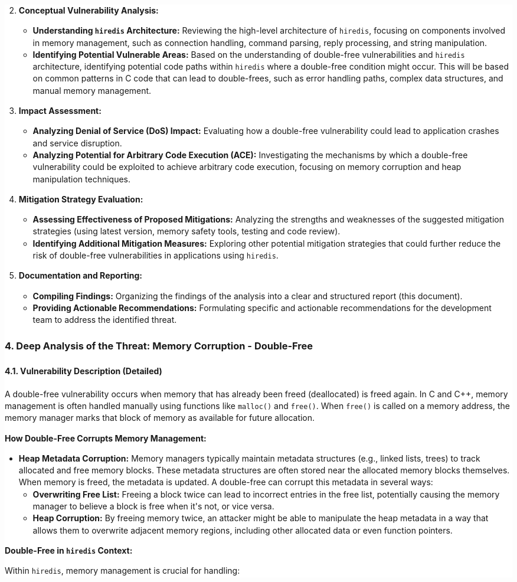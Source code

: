 2.  **Conceptual Vulnerability Analysis:**
    *   **Understanding `hiredis` Architecture:**  Reviewing the high-level architecture of `hiredis`, focusing on components involved in memory management, such as connection handling, command parsing, reply processing, and string manipulation.
    *   **Identifying Potential Vulnerable Areas:**  Based on the understanding of double-free vulnerabilities and `hiredis` architecture, identifying potential code paths within `hiredis` where a double-free condition might occur. This will be based on common patterns in C code that can lead to double-frees, such as error handling paths, complex data structures, and manual memory management.

3.  **Impact Assessment:**
    *   **Analyzing Denial of Service (DoS) Impact:**  Evaluating how a double-free vulnerability could lead to application crashes and service disruption.
    *   **Analyzing Potential for Arbitrary Code Execution (ACE):**  Investigating the mechanisms by which a double-free vulnerability could be exploited to achieve arbitrary code execution, focusing on memory corruption and heap manipulation techniques.

4.  **Mitigation Strategy Evaluation:**
    *   **Assessing Effectiveness of Proposed Mitigations:**  Analyzing the strengths and weaknesses of the suggested mitigation strategies (using latest version, memory safety tools, testing and code review).
    *   **Identifying Additional Mitigation Measures:**  Exploring other potential mitigation strategies that could further reduce the risk of double-free vulnerabilities in applications using `hiredis`.

5.  **Documentation and Reporting:**
    *   **Compiling Findings:**  Organizing the findings of the analysis into a clear and structured report (this document).
    *   **Providing Actionable Recommendations:**  Formulating specific and actionable recommendations for the development team to address the identified threat.

### 4. Deep Analysis of the Threat: Memory Corruption - Double-Free

#### 4.1. Vulnerability Description (Detailed)

A double-free vulnerability occurs when memory that has already been freed (deallocated) is freed again. In C and C++, memory management is often handled manually using functions like `malloc()` and `free()`. When `free()` is called on a memory address, the memory manager marks that block of memory as available for future allocation.

**How Double-Free Corrupts Memory Management:**

*   **Heap Metadata Corruption:** Memory managers typically maintain metadata structures (e.g., linked lists, trees) to track allocated and free memory blocks. These metadata structures are often stored near the allocated memory blocks themselves. When memory is freed, the metadata is updated. A double-free can corrupt this metadata in several ways:
    *   **Overwriting Free List:**  Freeing a block twice can lead to incorrect entries in the free list, potentially causing the memory manager to believe a block is free when it's not, or vice versa.
    *   **Heap Corruption:**  By freeing memory twice, an attacker might be able to manipulate the heap metadata in a way that allows them to overwrite adjacent memory regions, including other allocated data or even function pointers.

**Double-Free in `hiredis` Context:**

Within `hiredis`, memory management is crucial for handling:

